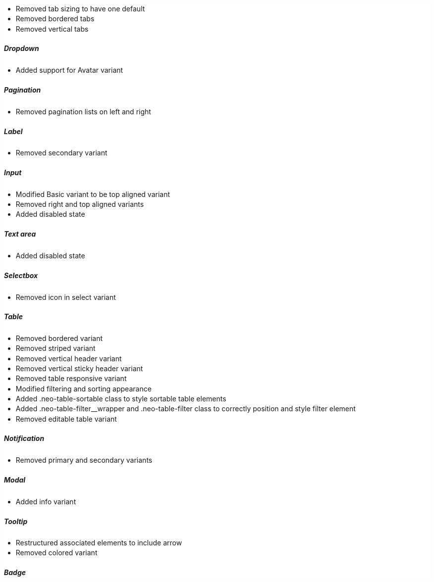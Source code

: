 - Removed tab sizing to have one default
- Removed bordered tabs
- Removed vertical tabs

##### Dropdown

- Added support for Avatar variant

##### Pagination

- Removed pagination lists on left and right

##### Label

- Removed secondary variant

##### Input

- Modified Basic variant to be top aligned variant
- Removed right and top aligned variants
- Added disabled state

##### Text area

- Added disabled state

##### Selectbox

- Removed icon in select variant

##### Table

- Removed bordered variant
- Removed striped variant
- Removed vertical header variant
- Removed vertical sticky header variant
- Removed table responsive variant
- Modified filtering and sorting appearance
- Added .neo-table-sortable class to style sortable table elements
- Added .neo-table-filter\_\_wrapper and .neo-table-filter class to correctly position and style filter element
- Removed editable table variant

##### Notification

- Removed primary and secondary variants

##### Modal

- Added info variant

##### Tooltip

- Restructured associated elements to include arrow
- Removed colored variant

##### Badge

